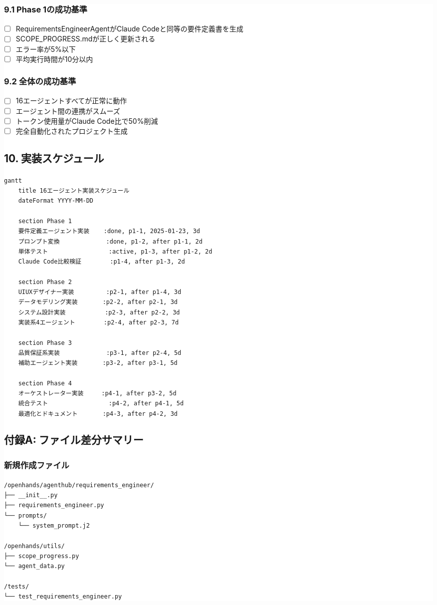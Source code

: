 ### 9.1 Phase 1の成功基準
- [ ] RequirementsEngineerAgentがClaude Codeと同等の要件定義書を生成
- [ ] SCOPE_PROGRESS.mdが正しく更新される
- [ ] エラー率が5%以下
- [ ] 平均実行時間が10分以内

### 9.2 全体の成功基準
- [ ] 16エージェントすべてが正常に動作
- [ ] エージェント間の連携がスムーズ
- [ ] トークン使用量がClaude Code比で50%削減
- [ ] 完全自動化されたプロジェクト生成

## 10. 実装スケジュール

```mermaid
gantt
    title 16エージェント実装スケジュール
    dateFormat YYYY-MM-DD

    section Phase 1
    要件定義エージェント実装    :done, p1-1, 2025-01-23, 3d
    プロンプト変換             :done, p1-2, after p1-1, 2d
    単体テスト                 :active, p1-3, after p1-2, 2d
    Claude Code比較検証        :p1-4, after p1-3, 2d

    section Phase 2
    UIUXデザイナー実装         :p2-1, after p1-4, 3d
    データモデリング実装       :p2-2, after p2-1, 3d
    システム設計実装           :p2-3, after p2-2, 3d
    実装系4エージェント        :p2-4, after p2-3, 7d

    section Phase 3
    品質保証系実装             :p3-1, after p2-4, 5d
    補助エージェント実装       :p3-2, after p3-1, 5d

    section Phase 4
    オーケストレーター実装     :p4-1, after p3-2, 5d
    統合テスト                 :p4-2, after p4-1, 5d
    最適化とドキュメント       :p4-3, after p4-2, 3d
```

## 付録A: ファイル差分サマリー

### 新規作成ファイル
```
/openhands/agenthub/requirements_engineer/
├── __init__.py
├── requirements_engineer.py
└── prompts/
    └── system_prompt.j2

/openhands/utils/
├── scope_progress.py
└── agent_data.py

/tests/
└── test_requirements_engineer.py
```
